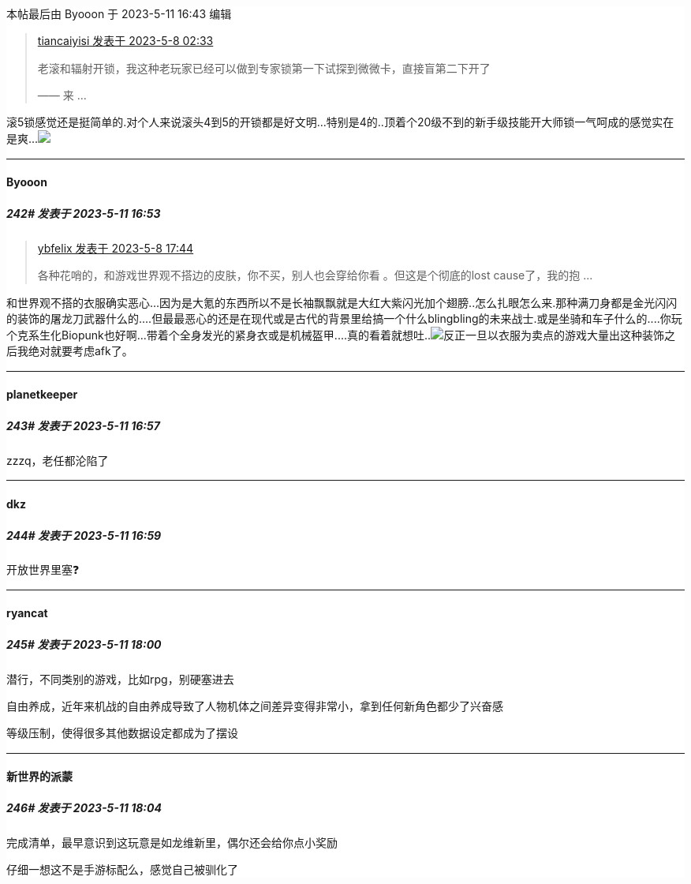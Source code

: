  本帖最后由 Byooon 于 2023-5-11 16:43 编辑 
<blockquote><a href="httphttps://bbs.saraba1st.com/2b/forum.php?mod=redirect&amp;goto=findpost&amp;pid=60768058&amp;ptid=2133528" target="_blank">tiancaiyisi 发表于 2023-5-8 02:33</a>

老滚和辐射开锁，我这种老玩家已经可以做到专家锁第一下试探到微微卡，直接盲第二下开了

—— 来 ...</blockquote>
滚5锁感觉还是挺简单的.对个人来说滚头4到5的开锁都是好文明...特别是4的..顶着个20级不到的新手级技能开大师锁一气呵成的感觉实在是爽...<img src="https://static.saraba1st.com/image/smiley/face2017/066.png" referrerpolicy="no-referrer">


*****

####  Byooon  
##### 242#       发表于 2023-5-11 16:53

<blockquote><a href="httphttps://bbs.saraba1st.com/2b/forum.php?mod=redirect&amp;goto=findpost&amp;pid=60777414&amp;ptid=2133528" target="_blank">ybfelix 发表于 2023-5-8 17:44</a>

各种花哨的，和游戏世界观不搭边的皮肤，你不买，别人也会穿给你看 。但这是个彻底的lost cause了，我的抱 ...</blockquote>
和世界观不搭的衣服确实恶心...因为是大氪的东西所以不是长袖飘飘就是大红大紫闪光加个翅膀..怎么扎眼怎么来.那种满刀身都是金光闪闪的装饰的屠龙刀武器什么的....但最最恶心的还是在现代或是古代的背景里给搞一个什么blingbling的未来战士.或是坐骑和车子什么的....你玩个克系生化Biopunk也好啊...带着个全身发光的紧身衣或是机械盔甲....真的看着就想吐..<img src="https://static.saraba1st.com/image/smiley/face2017/056.gif" referrerpolicy="no-referrer">反正一旦以衣服为卖点的游戏大量出这种装饰之后我绝对就要考虑afk了。

*****

####  planetkeeper  
##### 243#       发表于 2023-5-11 16:57

zzzq，老任都沦陷了

*****

####  dkz  
##### 244#       发表于 2023-5-11 16:59

开放世界里塞❓


*****

####  ryancat  
##### 245#       发表于 2023-5-11 18:00

潜行，不同类别的游戏，比如rpg，别硬塞进去

自由养成，近年来机战的自由养成导致了人物机体之间差异变得非常小，拿到任何新角色都少了兴奋感

等级压制，使得很多其他数据设定都成为了摆设


*****

####  新世界的派蒙  
##### 246#       发表于 2023-5-11 18:04

完成清单，最早意识到这玩意是如龙维新里，偶尔还会给你点小奖励

仔细一想这不是手游标配么，感觉自己被驯化了
